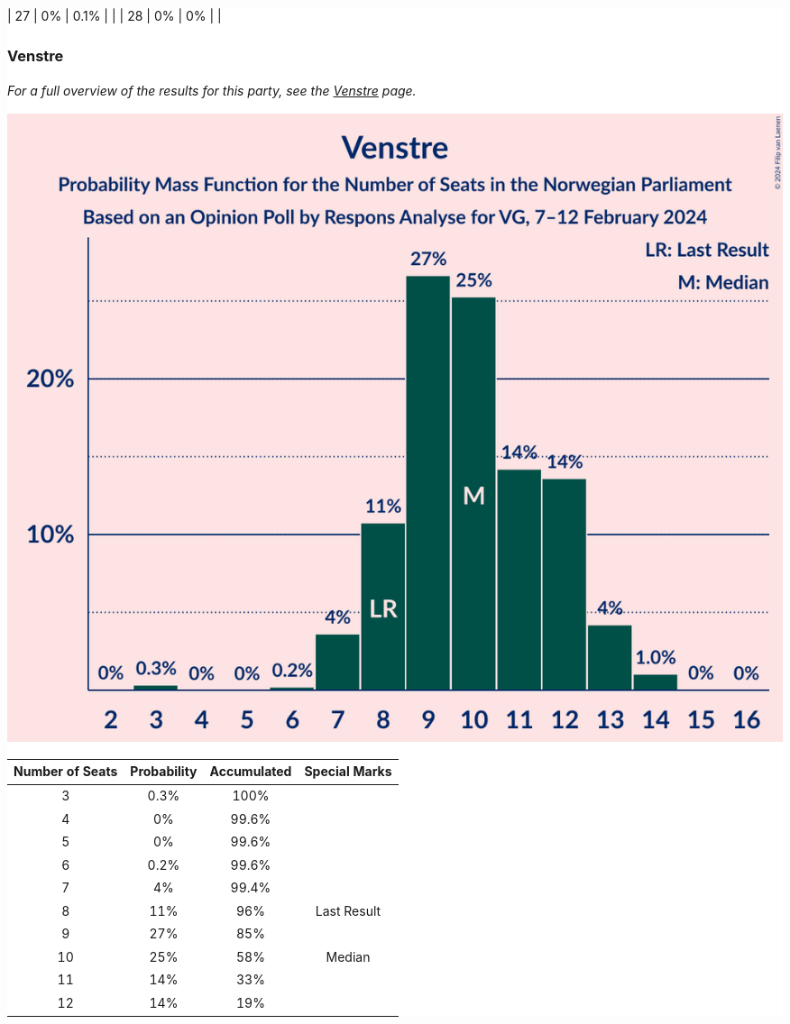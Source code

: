 | 27 | 0% | 0.1% |  |
| 28 | 0% | 0% |  |

### Venstre

*For a full overview of the results for this party, see the [Venstre](party-venstre.html) page.*

![Graph with seats probability mass function not yet produced](2024-02-12-ResponsAnalyse-seats-pmf-venstre.png "Seats Probability Mass Function")

| Number of Seats | Probability | Accumulated | Special Marks |
|:---------------:|:-----------:|:-----------:|:-------------:|
| 3 | 0.3% | 100% |  |
| 4 | 0% | 99.6% |  |
| 5 | 0% | 99.6% |  |
| 6 | 0.2% | 99.6% |  |
| 7 | 4% | 99.4% |  |
| 8 | 11% | 96% | Last Result |
| 9 | 27% | 85% |  |
| 10 | 25% | 58% | Median |
| 11 | 14% | 33% |  |
| 12 | 14% | 19% |  |